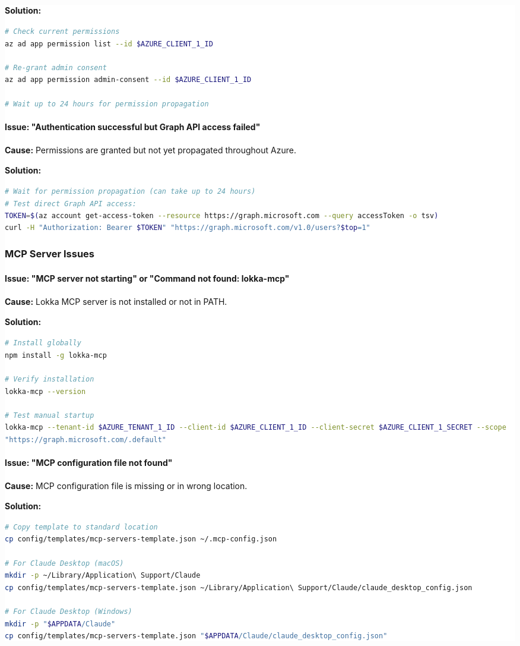 **Solution:**
```bash
# Check current permissions
az ad app permission list --id $AZURE_CLIENT_1_ID

# Re-grant admin consent
az ad app permission admin-consent --id $AZURE_CLIENT_1_ID

# Wait up to 24 hours for permission propagation
```

#### Issue: "Authentication successful but Graph API access failed"

**Cause:** Permissions are granted but not yet propagated throughout Azure.

**Solution:**
```bash
# Wait for permission propagation (can take up to 24 hours)
# Test direct Graph API access:
TOKEN=$(az account get-access-token --resource https://graph.microsoft.com --query accessToken -o tsv)
curl -H "Authorization: Bearer $TOKEN" "https://graph.microsoft.com/v1.0/users?$top=1"
```

### MCP Server Issues

#### Issue: "MCP server not starting" or "Command not found: lokka-mcp"

**Cause:** Lokka MCP server is not installed or not in PATH.

**Solution:**
```bash
# Install globally
npm install -g lokka-mcp

# Verify installation
lokka-mcp --version

# Test manual startup
lokka-mcp --tenant-id $AZURE_TENANT_1_ID --client-id $AZURE_CLIENT_1_ID --client-secret $AZURE_CLIENT_1_SECRET --scope "https://graph.microsoft.com/.default"
```

#### Issue: "MCP configuration file not found"

**Cause:** MCP configuration file is missing or in wrong location.

**Solution:**
```bash
# Copy template to standard location
cp config/templates/mcp-servers-template.json ~/.mcp-config.json

# For Claude Desktop (macOS)
mkdir -p ~/Library/Application\ Support/Claude
cp config/templates/mcp-servers-template.json ~/Library/Application\ Support/Claude/claude_desktop_config.json

# For Claude Desktop (Windows)
mkdir -p "$APPDATA/Claude"
cp config/templates/mcp-servers-template.json "$APPDATA/Claude/claude_desktop_config.json"
```

